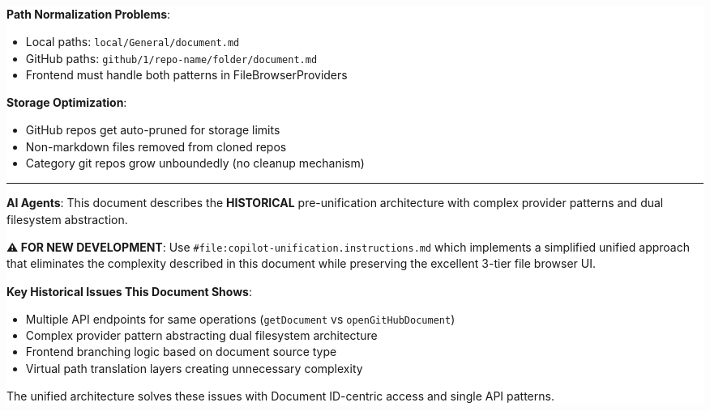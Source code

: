 **Path Normalization Problems**:
- Local paths: `local/General/document.md`
- GitHub paths: `github/1/repo-name/folder/document.md`
- Frontend must handle both patterns in FileBrowserProviders

**Storage Optimization**:
- GitHub repos get auto-pruned for storage limits
- Non-markdown files removed from cloned repos
- Category git repos grow unboundedly (no cleanup mechanism)

---

**AI Agents**: This document describes the **HISTORICAL** pre-unification architecture with complex provider patterns and dual filesystem abstraction.

**⚠️ FOR NEW DEVELOPMENT**: Use `#file:copilot-unification.instructions.md` which implements a simplified unified approach that eliminates the complexity described in this document while preserving the excellent 3-tier file browser UI.

**Key Historical Issues This Document Shows**:
- Multiple API endpoints for same operations (`getDocument` vs `openGitHubDocument`)
- Complex provider pattern abstracting dual filesystem architecture
- Frontend branching logic based on document source type
- Virtual path translation layers creating unnecessary complexity

The unified architecture solves these issues with Document ID-centric access and single API patterns.
